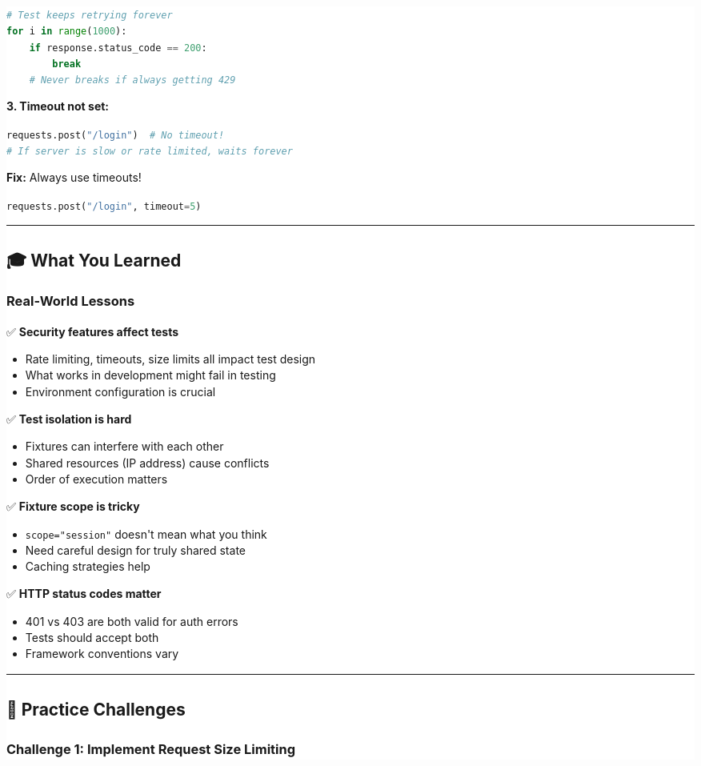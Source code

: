 ```python
# Test keeps retrying forever
for i in range(1000):
    if response.status_code == 200:
        break
    # Never breaks if always getting 429
```

**3. Timeout not set:**

```python
requests.post("/login")  # No timeout!
# If server is slow or rate limited, waits forever
```

**Fix:** Always use timeouts!

```python
requests.post("/login", timeout=5)
```

---

## 🎓 What You Learned

### Real-World Lessons

✅ **Security features affect tests**

- Rate limiting, timeouts, size limits all impact test design
- What works in development might fail in testing
- Environment configuration is crucial

✅ **Test isolation is hard**

- Fixtures can interfere with each other
- Shared resources (IP address) cause conflicts
- Order of execution matters

✅ **Fixture scope is tricky**

- `scope="session"` doesn't mean what you think
- Need careful design for truly shared state
- Caching strategies help

✅ **HTTP status codes matter**

- 401 vs 403 are both valid for auth errors
- Tests should accept both
- Framework conventions vary

---

## 💪 Practice Challenges

### Challenge 1: Implement Request Size Limiting
